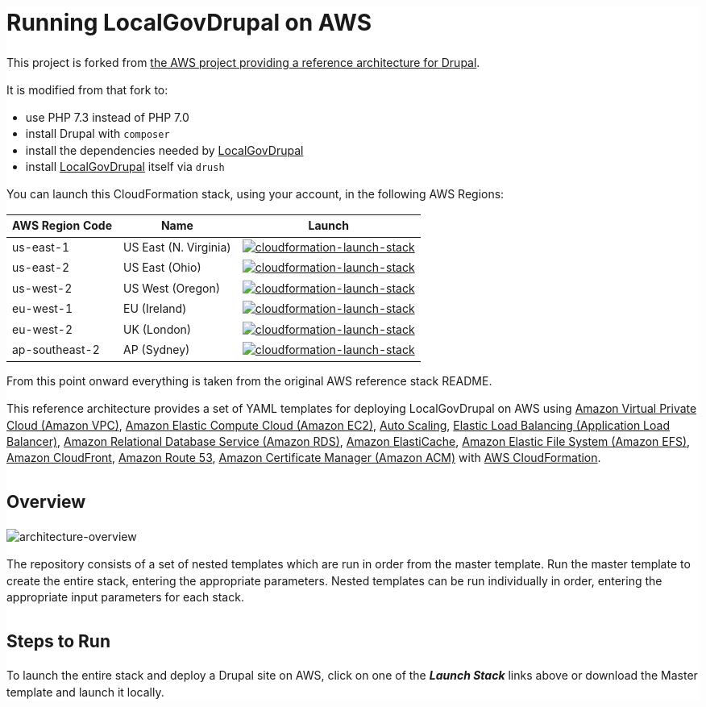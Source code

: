 # Running LocalGovDrupal on AWS

This project is forked from [the AWS project providing a reference architecture for Drupal](https://github.com/aws-samples/aws-refarch-drupal).

It is modified from that fork to:

* use PHP 7.3 instead of PHP 7.0
* install Drupal with `composer`
* install the dependencies needed by [LocalGovDrupal](https://localgovdrupal.org/)
* install [LocalGovDrupal](https://localgovdrupal.org/) itself via `drush`

You can launch this CloudFormation stack, using your account, in the following AWS Regions:

| AWS Region Code | Name | Launch |
| --- | --- | --- 
| us-east-1 |US East (N. Virginia)| [![cloudformation-launch-stack](images/cloudformation-launch-stack.png)](https://console.aws.amazon.com/cloudformation/home?region=us-east-1#/stacks/new?stackName=LocalGovDrupal&templateURL=https://ce-localgovdrupal.s3-eu-west-1.amazonaws.com/aws-refarch-drupal-master.yaml) |
| us-east-2 |US East (Ohio)| [![cloudformation-launch-stack](images/cloudformation-launch-stack.png)](https://console.aws.amazon.com/cloudformation/home?region=us-east-2#/stacks/new?stackName=LocalGovDrupal&templateURL=https://ce-localgovdrupal.s3-eu-west-1.amazonaws.com/aws-refarch-drupal-master.yaml) |
| us-west-2 |US West (Oregon)| [![cloudformation-launch-stack](images/cloudformation-launch-stack.png)](https://console.aws.amazon.com/cloudformation/home?region=us-west-2#/stacks/new?stackName=LocalGovDrupal&templateURL=https://ce-localgovdrupal.s3-eu-west-1.amazonaws.com/aws-refarch-drupal-master.yaml) |
| eu-west-1 |EU (Ireland)| [![cloudformation-launch-stack](images/cloudformation-launch-stack.png)](https://console.aws.amazon.com/cloudformation/home?region=eu-west-1#/stacks/new?stackName=LocalGovDrupal&templateURL=https://ce-localgovdrupal.s3-eu-west-1.amazonaws.com/aws-refarch-drupal-master.yaml) |
| eu-west-2 |UK (London)| [![cloudformation-launch-stack](images/cloudformation-launch-stack.png)](https://console.aws.amazon.com/cloudformation/home?region=eu-west-2#/stacks/new?stackName=LocalGovDrupal&templateURL=https://ce-localgovdrupal.s3-eu-west-1.amazonaws.com/aws-refarch-drupal-master.yaml) |
| ap-southeast-2 |AP (Sydney)| [![cloudformation-launch-stack](images/cloudformation-launch-stack.png)](https://console.aws.amazon.com/cloudformation/home?region=ap-southeast-2#/stacks/new?stackName=LocalGovDrupal&templateURL=https://ce-localgovdrupal.s3-eu-west-1.amazonaws.com/aws-refarch-drupal-master.yaml) |

From this point onward everything is taken from the original AWS reference stack README.

This reference architecture provides a set of YAML templates for deploying LocalGovDrupal on AWS using [Amazon Virtual Private Cloud (Amazon VPC)](http://docs.aws.amazon.com/AmazonVPC/latest/UserGuide/VPC_Introduction.html), [Amazon Elastic Compute Cloud (Amazon EC2)](http://docs.aws.amazon.com/AWSEC2/latest/UserGuide/concepts.html), [Auto Scaling](http://docs.aws.amazon.com/autoscaling/latest/userguide/WhatIsAutoScaling.html), [Elastic Load Balancing (Application Load Balancer)](https://docs.aws.amazon.com/elasticloadbalancing/latest/application/introduction.html), [Amazon Relational Database Service (Amazon RDS)](http://docs.aws.amazon.com/AmazonRDS/latest/UserGuide/Welcome.html), [Amazon ElastiCache](http://docs.aws.amazon.com/AmazonElastiCache/latest/UserGuide/WhatIs.html), [Amazon Elastic File System (Amazon EFS)](http://docs.aws.amazon.com/efs/latest/ug/whatisefs.html), [Amazon CloudFront](http://docs.aws.amazon.com/AmazonCloudFront/latest/DeveloperGuide/Introduction.html), [Amazon Route 53](http://docs.aws.amazon.com/Route53/latest/DeveloperGuide/Welcome.html), [Amazon Certificate Manager (Amazon ACM)](http://docs.aws.amazon.com/acm/latest/userguide/acm-overview.html)  with [AWS CloudFormation](http://docs.aws.amazon.com/AWSCloudFormation/latest/UserGuide/Welcome.html).


## Overview

![architecture-overview](images/aws-refarch-drupal-v20170713.jpg)

The repository consists of a set of nested templates which are run in order from the master template. Run the master template to create the entire stack, entering the appropriate parameters. Nested templates can be run individually in order, entering the appropriate input parameters for each stack.


## Steps to Run
To launch the entire stack and deploy a Drupal site on AWS, click on one of the ***Launch Stack*** links above or download the Master template and launch it locally.
